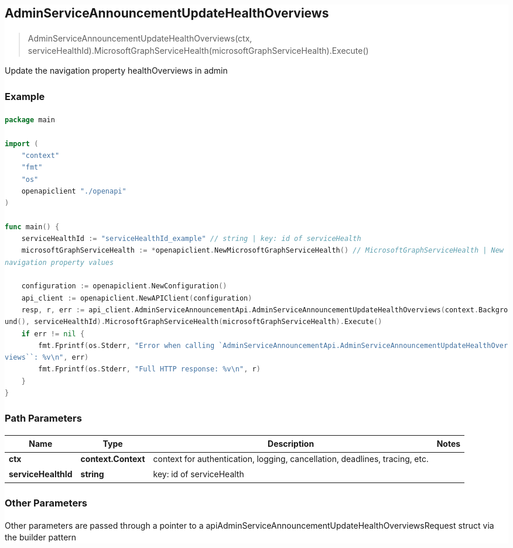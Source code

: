 
## AdminServiceAnnouncementUpdateHealthOverviews

> AdminServiceAnnouncementUpdateHealthOverviews(ctx, serviceHealthId).MicrosoftGraphServiceHealth(microsoftGraphServiceHealth).Execute()

Update the navigation property healthOverviews in admin



### Example

```go
package main

import (
    "context"
    "fmt"
    "os"
    openapiclient "./openapi"
)

func main() {
    serviceHealthId := "serviceHealthId_example" // string | key: id of serviceHealth
    microsoftGraphServiceHealth := *openapiclient.NewMicrosoftGraphServiceHealth() // MicrosoftGraphServiceHealth | New navigation property values

    configuration := openapiclient.NewConfiguration()
    api_client := openapiclient.NewAPIClient(configuration)
    resp, r, err := api_client.AdminServiceAnnouncementApi.AdminServiceAnnouncementUpdateHealthOverviews(context.Background(), serviceHealthId).MicrosoftGraphServiceHealth(microsoftGraphServiceHealth).Execute()
    if err != nil {
        fmt.Fprintf(os.Stderr, "Error when calling `AdminServiceAnnouncementApi.AdminServiceAnnouncementUpdateHealthOverviews``: %v\n", err)
        fmt.Fprintf(os.Stderr, "Full HTTP response: %v\n", r)
    }
}
```

### Path Parameters


Name | Type | Description  | Notes
------------- | ------------- | ------------- | -------------
**ctx** | **context.Context** | context for authentication, logging, cancellation, deadlines, tracing, etc.
**serviceHealthId** | **string** | key: id of serviceHealth | 

### Other Parameters

Other parameters are passed through a pointer to a apiAdminServiceAnnouncementUpdateHealthOverviewsRequest struct via the builder pattern
